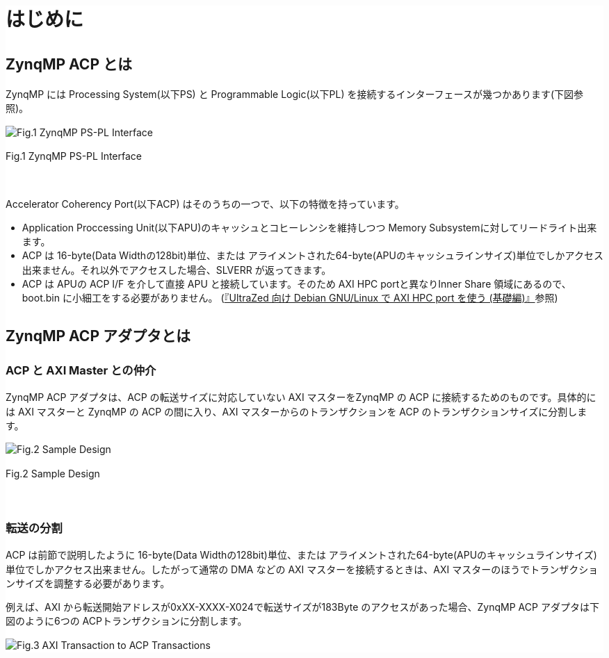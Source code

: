 





# はじめに


## ZynqMP ACP とは


ZynqMP には Processing System(以下PS) と Programmable Logic(以下PL) を接続するインターフェースが幾つかあります(下図参照)。


![Fig.1 ZynqMP PS-PL Interface](./doc/fig01.jpg "Fig.1 ZynqMP PS-PL Interface")

Fig.1 ZynqMP PS-PL Interface

<br />



 Accelerator Coherency Port(以下ACP) はそのうちの一つで、以下の特徴を持っています。



*  Application Proccessing Unit(以下APU)のキャッシュとコヒーレンシを維持しつつ Memory Subsystemに対してリードライト出来ます。
*  ACP は 16-byte(Data Widthの128bit)単位、または アライメントされた64-byte(APUのキャッシュラインサイズ)単位でしかアクセス出来ません。それ以外でアクセスした場合、SLVERR が返ってきます。
*  ACP は APUの ACP I/F を介して直接 APU と接続しています。そのため AXI HPC portと異なりInner Share 領域にあるので、 boot.bin に小細工をする必要がありません。 ([『UltraZed 向け Debian GNU/Linux で AXI HPC port を使う (基礎編)』](https://qiita.com/ikwzm/items/82f98bfa76922073e610)参照)


## ZynqMP ACP アダプタとは


### ACP と AXI Master との仲介

ZynqMP ACP アダプタは、ACP の転送サイズに対応していない AXI マスターをZynqMP の ACP に接続するためのものです。具体的には AXI マスターと ZynqMP の ACP の間に入り、AXI マスターからのトランザクションを ACP のトランザクションサイズに分割します。


![Fig.2 Sample Design](./doc/fig02.png "Fig.2 Sample Design")

Fig.2 Sample Design

<br />

### 転送の分割

ACP は前節で説明したように 16-byte(Data Widthの128bit)単位、または アライメントされた64-byte(APUのキャッシュラインサイズ)単位でしかアクセス出来ません。したがって通常の DMA などの AXI マスターを接続するときは、AXI マスターのほうでトランザクションサイズを調整する必要があります。

例えば、AXI から転送開始アドレスが0xXX-XXXX-X024で転送サイズが183Byte のアクセスがあった場合、ZynqMP ACP アダプタは下図のように6つの ACPトランザクションに分割します。  


![Fig.3 AXI Transaction to ACP Transactions](./doc/fig03.jpg "Fig.3 AXI Transaction to ACP Transactions")
